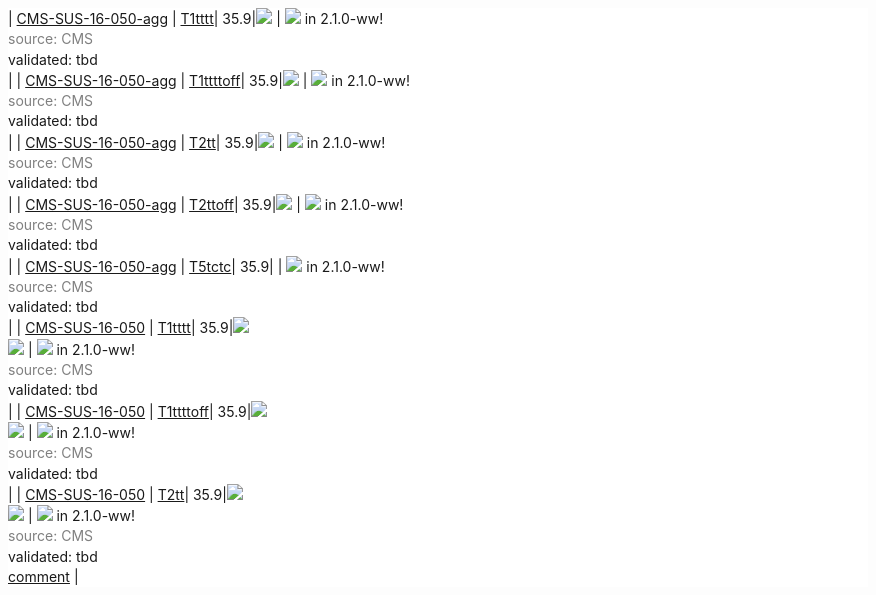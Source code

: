 | [CMS-SUS-16-050-agg](http://cms-results.web.cern.ch/cms-results/public-results/publications/SUS-16-050/index.html) | [T1tttt](SmsDictionary210-ww#T1tttt)| 35.9|<a href="https://smodels.github.io/validation/210-ww/13TeV/CMS/CMS-SUS-16-050-agg/validation/T1tttt_2EqMassAx_EqMassBy_combined_pretty.png"><img src="https://smodels.github.io/validation/210-ww/13TeV/CMS/CMS-SUS-16-050-agg/validation/T1tttt_2EqMassAx_EqMassBy_combined_pretty.png?1461210972" /></a>  | <img src="https://smodels.github.io/pics/new.png" /> in 2.1.0-ww! <br><font color='grey'>source: CMS</font><br>validated: tbd<br> |
| [CMS-SUS-16-050-agg](http://cms-results.web.cern.ch/cms-results/public-results/publications/SUS-16-050/index.html) | [T1ttttoff](SmsDictionary210-ww#T1ttttoff)| 35.9|<a href="https://smodels.github.io/validation/210-ww/13TeV/CMS/CMS-SUS-16-050-agg/validation/T1ttttoff_2EqMassAx_EqMassBy_combined_pretty.png"><img src="https://smodels.github.io/validation/210-ww/13TeV/CMS/CMS-SUS-16-050-agg/validation/T1ttttoff_2EqMassAx_EqMassBy_combined_pretty.png?1461210972" /></a>  | <img src="https://smodels.github.io/pics/new.png" /> in 2.1.0-ww! <br><font color='grey'>source: CMS</font><br>validated: tbd<br> |
| [CMS-SUS-16-050-agg](http://cms-results.web.cern.ch/cms-results/public-results/publications/SUS-16-050/index.html) | [T2tt](SmsDictionary210-ww#T2tt)| 35.9|<a href="https://smodels.github.io/validation/210-ww/13TeV/CMS/CMS-SUS-16-050-agg/validation/T2tt_2EqMassAx_EqMassBy_combined_pretty.png"><img src="https://smodels.github.io/validation/210-ww/13TeV/CMS/CMS-SUS-16-050-agg/validation/T2tt_2EqMassAx_EqMassBy_combined_pretty.png?1461210972" /></a>  | <img src="https://smodels.github.io/pics/new.png" /> in 2.1.0-ww! <br><font color='grey'>source: CMS</font><br>validated: tbd<br> |
| [CMS-SUS-16-050-agg](http://cms-results.web.cern.ch/cms-results/public-results/publications/SUS-16-050/index.html) | [T2ttoff](SmsDictionary210-ww#T2ttoff)| 35.9|<a href="https://smodels.github.io/validation/210-ww/13TeV/CMS/CMS-SUS-16-050-agg/validation/T2ttoff_2EqMassAx_EqMassBy_combined_pretty.png"><img src="https://smodels.github.io/validation/210-ww/13TeV/CMS/CMS-SUS-16-050-agg/validation/T2ttoff_2EqMassAx_EqMassBy_combined_pretty.png?1461210972" /></a>  | <img src="https://smodels.github.io/pics/new.png" /> in 2.1.0-ww! <br><font color='grey'>source: CMS</font><br>validated: tbd<br> |
| [CMS-SUS-16-050-agg](http://cms-results.web.cern.ch/cms-results/public-results/publications/SUS-16-050/index.html) | [T5tctc](SmsDictionary210-ww#T5tctc)| 35.9|  | <img src="https://smodels.github.io/pics/new.png" /> in 2.1.0-ww! <br><font color='grey'>source: CMS</font><br>validated: tbd<br> |
| [CMS-SUS-16-050](http://cms-results.web.cern.ch/cms-results/public-results/publications/SUS-16-050/index.html) | [T1tttt](SmsDictionary210-ww#T1tttt)| 35.9|<a href="https://smodels.github.io/validation/210-ww/13TeV/CMS/CMS-SUS-16-050-eff/validation/T1tttt_2EqMassAx_EqMassBy_combined_pretty.png"><img src="https://smodels.github.io/validation/210-ww/13TeV/CMS/CMS-SUS-16-050-eff/validation/T1tttt_2EqMassAx_EqMassBy_combined_pretty.png?1461210972" /></a><BR><a href="https://smodels.github.io/validation/210-ww/13TeV/CMS/CMS-SUS-16-050-eff/validation/T1tttt_2EqMassAx_EqMassBy_pretty.png"><img src="https://smodels.github.io/validation/210-ww/13TeV/CMS/CMS-SUS-16-050-eff/validation/T1tttt_2EqMassAx_EqMassBy_pretty.png?1461210972" /></a>  | <img src="https://smodels.github.io/pics/new.png" /> in 2.1.0-ww! <br><font color='grey'>source: CMS</font><br>validated: tbd<br> |
| [CMS-SUS-16-050](http://cms-results.web.cern.ch/cms-results/public-results/publications/SUS-16-050/index.html) | [T1ttttoff](SmsDictionary210-ww#T1ttttoff)| 35.9|<a href="https://smodels.github.io/validation/210-ww/13TeV/CMS/CMS-SUS-16-050-eff/validation/T1ttttoff_2EqMassAx_EqMassBy_combined_pretty.png"><img src="https://smodels.github.io/validation/210-ww/13TeV/CMS/CMS-SUS-16-050-eff/validation/T1ttttoff_2EqMassAx_EqMassBy_combined_pretty.png?1461210972" /></a><BR><a href="https://smodels.github.io/validation/210-ww/13TeV/CMS/CMS-SUS-16-050-eff/validation/T1ttttoff_2EqMassAx_EqMassBy_pretty.png"><img src="https://smodels.github.io/validation/210-ww/13TeV/CMS/CMS-SUS-16-050-eff/validation/T1ttttoff_2EqMassAx_EqMassBy_pretty.png?1461210972" /></a>  | <img src="https://smodels.github.io/pics/new.png" /> in 2.1.0-ww! <br><font color='grey'>source: CMS</font><br>validated: tbd<br> |
| [CMS-SUS-16-050](http://cms-results.web.cern.ch/cms-results/public-results/publications/SUS-16-050/index.html) | [T2tt](SmsDictionary210-ww#T2tt)| 35.9|<a href="https://smodels.github.io/validation/210-ww/13TeV/CMS/CMS-SUS-16-050-eff/validation/T2tt_2EqMassAx_EqMassBy_combined_pretty.png"><img src="https://smodels.github.io/validation/210-ww/13TeV/CMS/CMS-SUS-16-050-eff/validation/T2tt_2EqMassAx_EqMassBy_combined_pretty.png?1461210972" /></a><BR><a href="https://smodels.github.io/validation/210-ww/13TeV/CMS/CMS-SUS-16-050-eff/validation/T2tt_2EqMassAx_EqMassBy_pretty.png"><img src="https://smodels.github.io/validation/210-ww/13TeV/CMS/CMS-SUS-16-050-eff/validation/T2tt_2EqMassAx_EqMassBy_pretty.png?1461210972" /></a>  | <img src="https://smodels.github.io/pics/new.png" /> in 2.1.0-ww! <br><font color='grey'>source: CMS</font><br>validated: tbd<br>[comment](https://smodels.github.io/validation/210-ww/13TeV/CMS/CMS-SUS-16-050-eff/validation/T2tt.txt) |